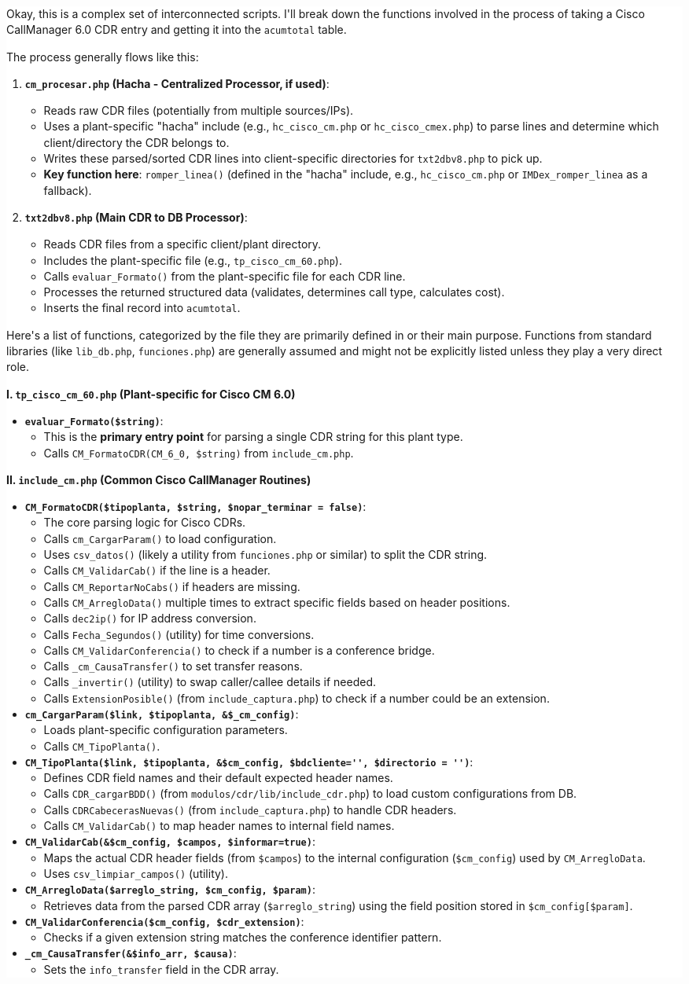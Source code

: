 Okay, this is a complex set of interconnected scripts. I'll break down the functions involved in the process of taking a Cisco CallManager 6.0 CDR entry and getting it into the `acumtotal` table.

The process generally flows like this:

1.  **`cm_procesar.php` (Hacha - Centralized Processor, if used)**:
    *   Reads raw CDR files (potentially from multiple sources/IPs).
    *   Uses a plant-specific "hacha" include (e.g., `hc_cisco_cm.php` or `hc_cisco_cmex.php`) to parse lines and determine which client/directory the CDR belongs to.
    *   Writes these parsed/sorted CDR lines into client-specific directories for `txt2dbv8.php` to pick up.
    *   **Key function here**: `romper_linea()` (defined in the "hacha" include, e.g., `hc_cisco_cm.php` or `IMDex_romper_linea` as a fallback).

2.  **`txt2dbv8.php` (Main CDR to DB Processor)**:
    *   Reads CDR files from a specific client/plant directory.
    *   Includes the plant-specific file (e.g., `tp_cisco_cm_60.php`).
    *   Calls `evaluar_Formato()` from the plant-specific file for each CDR line.
    *   Processes the returned structured data (validates, determines call type, calculates cost).
    *   Inserts the final record into `acumtotal`.

Here's a list of functions, categorized by the file they are primarily defined in or their main purpose. Functions from standard libraries (like `lib_db.php`, `funciones.php`) are generally assumed and might not be explicitly listed unless they play a very direct role.

**I. `tp_cisco_cm_60.php` (Plant-specific for Cisco CM 6.0)**

*   **`evaluar_Formato($string)`**:
    *   This is the **primary entry point** for parsing a single CDR string for this plant type.
    *   Calls `CM_FormatoCDR(CM_6_0, $string)` from `include_cm.php`.

**II. `include_cm.php` (Common Cisco CallManager Routines)**

*   **`CM_FormatoCDR($tipoplanta, $string, $nopar_terminar = false)`**:
    *   The core parsing logic for Cisco CDRs.
    *   Calls `cm_CargarParam()` to load configuration.
    *   Uses `csv_datos()` (likely a utility from `funciones.php` or similar) to split the CDR string.
    *   Calls `CM_ValidarCab()` if the line is a header.
    *   Calls `CM_ReportarNoCabs()` if headers are missing.
    *   Calls `CM_ArregloData()` multiple times to extract specific fields based on header positions.
    *   Calls `dec2ip()` for IP address conversion.
    *   Calls `Fecha_Segundos()` (utility) for time conversions.
    *   Calls `CM_ValidarConferencia()` to check if a number is a conference bridge.
    *   Calls `_cm_CausaTransfer()` to set transfer reasons.
    *   Calls `_invertir()` (utility) to swap caller/callee details if needed.
    *   Calls `ExtensionPosible()` (from `include_captura.php`) to check if a number could be an extension.
*   **`cm_CargarParam($link, $tipoplanta, &$_cm_config)`**:
    *   Loads plant-specific configuration parameters.
    *   Calls `CM_TipoPlanta()`.
*   **`CM_TipoPlanta($link, $tipoplanta, &$cm_config, $bdcliente='', $directorio = '')`**:
    *   Defines CDR field names and their default expected header names.
    *   Calls `CDR_cargarBDD()` (from `modulos/cdr/lib/include_cdr.php`) to load custom configurations from DB.
    *   Calls `CDRCabecerasNuevas()` (from `include_captura.php`) to handle CDR headers.
    *   Calls `CM_ValidarCab()` to map header names to internal field names.
*   **`CM_ValidarCab(&$cm_config, $campos, $informar=true)`**:
    *   Maps the actual CDR header fields (from `$campos`) to the internal configuration (`$cm_config`) used by `CM_ArregloData`.
    *   Uses `csv_limpiar_campos()` (utility).
*   **`CM_ArregloData($arreglo_string, $cm_config, $param)`**:
    *   Retrieves data from the parsed CDR array (`$arreglo_string`) using the field position stored in `$cm_config[$param]`.
*   **`CM_ValidarConferencia($cm_config, $cdr_extension)`**:
    *   Checks if a given extension string matches the conference identifier pattern.
*   **`_cm_CausaTransfer(&$info_arr, $causa)`**:
    *   Sets the `info_transfer` field in the CDR array.